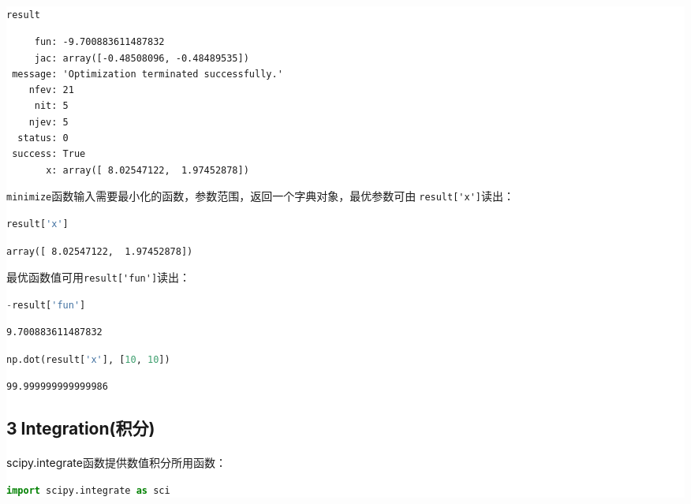 
```python
result
```




         fun: -9.700883611487832
         jac: array([-0.48508096, -0.48489535])
     message: 'Optimization terminated successfully.'
        nfev: 21
         nit: 5
        njev: 5
      status: 0
     success: True
           x: array([ 8.02547122,  1.97452878])



`minimize`函数输入需要最小化的函数，参数范围，返回一个字典对象，最优参数可由 `result['x']`读出：


```python
result['x']
```




    array([ 8.02547122,  1.97452878])



最优函数值可用`result['fun']`读出：


```python
-result['fun']
```




    9.700883611487832




```python
np.dot(result['x'], [10, 10])
```




    99.999999999999986



## 3 Integration(积分)

scipy.integrate函数提供数值积分所用函数：


```python
import scipy.integrate as sci
```

